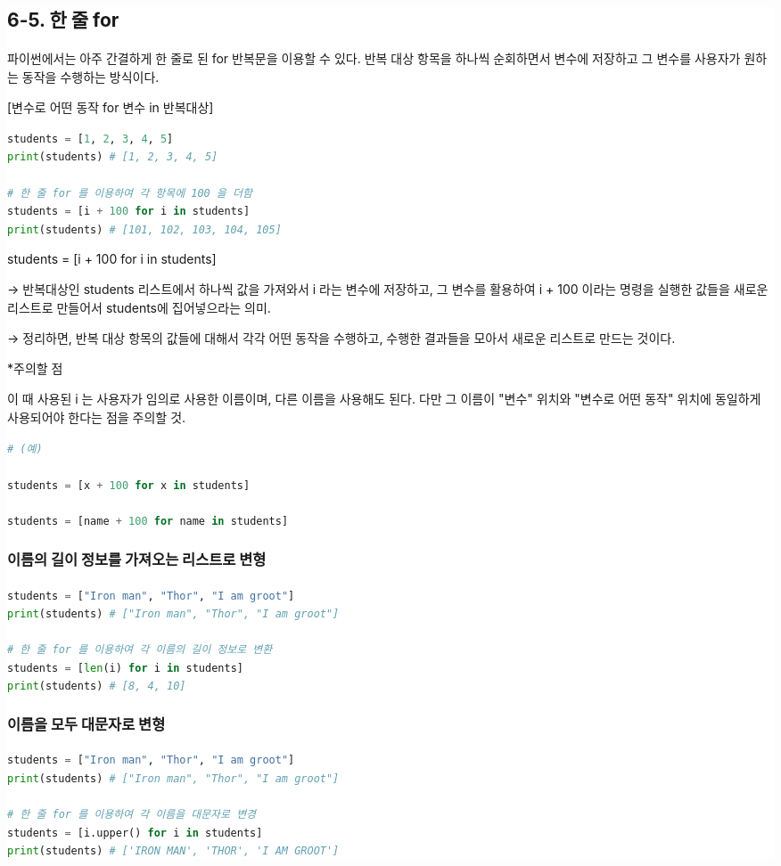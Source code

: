 ## 6-5. 한 줄 for

파이썬에서는 아주 간결하게 한 줄로 된 for 반복문을 이용할 수 있다. 반복 대상 항목을 하나씩 순회하면서 변수에 저장하고 그 변수를 사용자가 원하는 동작을 수행하는 방식이다.

[변수로 어떤 동작 for 변수 in 반복대상]

```python
students = [1, 2, 3, 4, 5]
print(students) # [1, 2, 3, 4, 5]

# 한 줄 for 를 이용하여 각 항목에 100 을 더함
students = [i + 100 for i in students]
print(students) # [101, 102, 103, 104, 105]
```

students = [i + 100 for i in students]

→ 반복대상인 students 리스트에서 하나씩 값을 가져와서 i 라는 변수에 저장하고, 그 변수를 활용하여 i + 100 이라는 명령을 실행한 값들을 새로운 리스트로 만들어서 students에 집어넣으라는 의미.

→ 정리하면, 반복 대상 항목의 값들에 대해서 각각 어떤 동작을 수행하고, 수행한 결과들을 모아서 새로운 리스트로 만드는 것이다.

*주의할 점

이 때 사용된 i 는 사용자가 임의로 사용한 이름이며, 다른 이름을 사용해도 된다. 다만 그 이름이 "변수" 위치와 "변수로 어떤 동작" 위치에 동일하게 사용되어야 한다는 점을 주의할 것.

```python
# (예)

students = [x + 100 for x in students]

students = [name + 100 for name in students]
```

### 이름의 길이 정보를 가져오는 리스트로 변형

```python
students = ["Iron man", "Thor", "I am groot"]
print(students) # ["Iron man", "Thor", "I am groot"]

# 한 줄 for 를 이용하여 각 이름의 길이 정보로 변환
students = [len(i) for i in students]
print(students) # [8, 4, 10]
```

### 이름을 모두 대문자로 변형

```python
students = ["Iron man", "Thor", "I am groot"]
print(students) # ["Iron man", "Thor", "I am groot"]

# 한 줄 for 를 이용하여 각 이름을 대문자로 변경
students = [i.upper() for i in students]
print(students) # ['IRON MAN', 'THOR', 'I AM GROOT']
```
